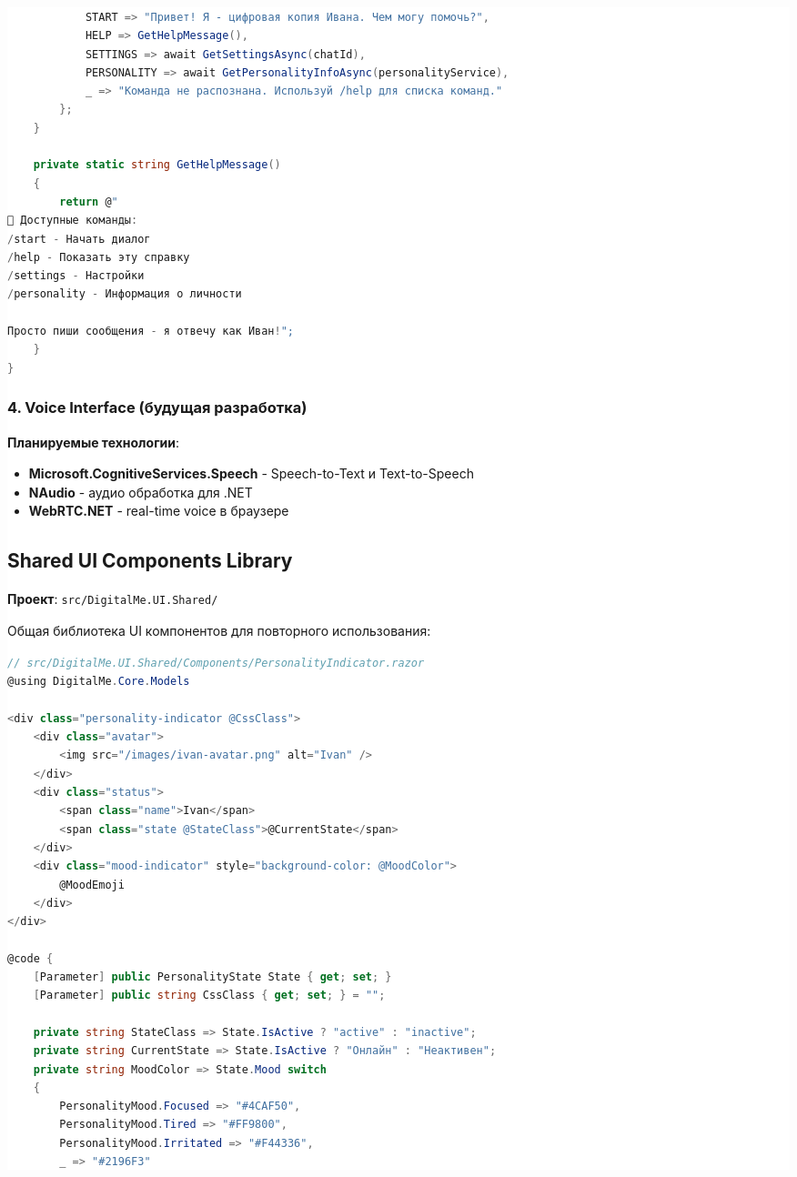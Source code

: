 ```csharp
            START => "Привет! Я - цифровая копия Ивана. Чем могу помочь?",
            HELP => GetHelpMessage(),
            SETTINGS => await GetSettingsAsync(chatId),
            PERSONALITY => await GetPersonalityInfoAsync(personalityService),
            _ => "Команда не распознана. Используй /help для списка команд."
        };
    }
    
    private static string GetHelpMessage()
    {
        return @"
🤖 Доступные команды:
/start - Начать диалог
/help - Показать эту справку  
/settings - Настройки
/personality - Информация о личности

Просто пиши сообщения - я отвечу как Иван!";
    }
}
```

### 4. Voice Interface (будущая разработка)

**Планируемые технологии**:
- **Microsoft.CognitiveServices.Speech** - Speech-to-Text и Text-to-Speech
- **NAudio** - аудио обработка для .NET
- **WebRTC.NET** - real-time voice в браузере

## Shared UI Components Library

**Проект**: `src/DigitalMe.UI.Shared/`

Общая библиотека UI компонентов для повторного использования:

```csharp
// src/DigitalMe.UI.Shared/Components/PersonalityIndicator.razor
@using DigitalMe.Core.Models

<div class="personality-indicator @CssClass">
    <div class="avatar">
        <img src="/images/ivan-avatar.png" alt="Ivan" />
    </div>
    <div class="status">
        <span class="name">Ivan</span>
        <span class="state @StateClass">@CurrentState</span>
    </div>
    <div class="mood-indicator" style="background-color: @MoodColor">
        @MoodEmoji
    </div>
</div>

@code {
    [Parameter] public PersonalityState State { get; set; }
    [Parameter] public string CssClass { get; set; } = "";
    
    private string StateClass => State.IsActive ? "active" : "inactive";
    private string CurrentState => State.IsActive ? "Онлайн" : "Неактивен";
    private string MoodColor => State.Mood switch
    {
        PersonalityMood.Focused => "#4CAF50",
        PersonalityMood.Tired => "#FF9800", 
        PersonalityMood.Irritated => "#F44336",
        _ => "#2196F3"
```